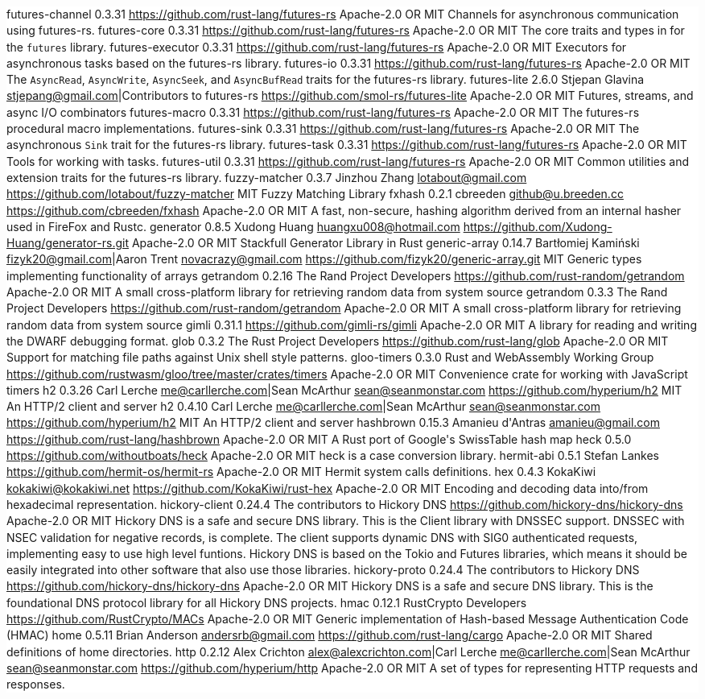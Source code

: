 futures-channel	0.3.31		https://github.com/rust-lang/futures-rs	Apache-2.0 OR MIT		Channels for asynchronous communication using futures-rs.
futures-core	0.3.31		https://github.com/rust-lang/futures-rs	Apache-2.0 OR MIT		The core traits and types in for the `futures` library.
futures-executor	0.3.31		https://github.com/rust-lang/futures-rs	Apache-2.0 OR MIT		Executors for asynchronous tasks based on the futures-rs library.
futures-io	0.3.31		https://github.com/rust-lang/futures-rs	Apache-2.0 OR MIT		The `AsyncRead`, `AsyncWrite`, `AsyncSeek`, and `AsyncBufRead` traits for the futures-rs library.
futures-lite	2.6.0	Stjepan Glavina <stjepang@gmail.com>|Contributors to futures-rs	https://github.com/smol-rs/futures-lite	Apache-2.0 OR MIT		Futures, streams, and async I/O combinators
futures-macro	0.3.31		https://github.com/rust-lang/futures-rs	Apache-2.0 OR MIT		The futures-rs procedural macro implementations.
futures-sink	0.3.31		https://github.com/rust-lang/futures-rs	Apache-2.0 OR MIT		The asynchronous `Sink` trait for the futures-rs library.
futures-task	0.3.31		https://github.com/rust-lang/futures-rs	Apache-2.0 OR MIT		Tools for working with tasks.
futures-util	0.3.31		https://github.com/rust-lang/futures-rs	Apache-2.0 OR MIT		Common utilities and extension traits for the futures-rs library.
fuzzy-matcher	0.3.7	Jinzhou Zhang <lotabout@gmail.com>	https://github.com/lotabout/fuzzy-matcher	MIT		Fuzzy Matching Library
fxhash	0.2.1	cbreeden <github@u.breeden.cc>	https://github.com/cbreeden/fxhash	Apache-2.0 OR MIT		A fast, non-secure, hashing algorithm derived from an internal hasher used in FireFox and Rustc.
generator	0.8.5	Xudong Huang <huangxu008@hotmail.com>	https://github.com/Xudong-Huang/generator-rs.git	Apache-2.0 OR MIT		Stackfull Generator Library in Rust
generic-array	0.14.7	Bartłomiej Kamiński <fizyk20@gmail.com>|Aaron Trent <novacrazy@gmail.com>	https://github.com/fizyk20/generic-array.git	MIT		Generic types implementing functionality of arrays
getrandom	0.2.16	The Rand Project Developers	https://github.com/rust-random/getrandom	Apache-2.0 OR MIT		A small cross-platform library for retrieving random data from system source
getrandom	0.3.3	The Rand Project Developers	https://github.com/rust-random/getrandom	Apache-2.0 OR MIT		A small cross-platform library for retrieving random data from system source
gimli	0.31.1		https://github.com/gimli-rs/gimli	Apache-2.0 OR MIT		A library for reading and writing the DWARF debugging format.
glob	0.3.2	The Rust Project Developers	https://github.com/rust-lang/glob	Apache-2.0 OR MIT		Support for matching file paths against Unix shell style patterns.
gloo-timers	0.3.0	Rust and WebAssembly Working Group	https://github.com/rustwasm/gloo/tree/master/crates/timers	Apache-2.0 OR MIT		Convenience crate for working with JavaScript timers
h2	0.3.26	Carl Lerche <me@carllerche.com>|Sean McArthur <sean@seanmonstar.com>	https://github.com/hyperium/h2	MIT		An HTTP/2 client and server
h2	0.4.10	Carl Lerche <me@carllerche.com>|Sean McArthur <sean@seanmonstar.com>	https://github.com/hyperium/h2	MIT		An HTTP/2 client and server
hashbrown	0.15.3	Amanieu d'Antras <amanieu@gmail.com>	https://github.com/rust-lang/hashbrown	Apache-2.0 OR MIT		A Rust port of Google's SwissTable hash map
heck	0.5.0		https://github.com/withoutboats/heck	Apache-2.0 OR MIT		heck is a case conversion library.
hermit-abi	0.5.1	Stefan Lankes	https://github.com/hermit-os/hermit-rs	Apache-2.0 OR MIT		Hermit system calls definitions.
hex	0.4.3	KokaKiwi <kokakiwi@kokakiwi.net>	https://github.com/KokaKiwi/rust-hex	Apache-2.0 OR MIT		Encoding and decoding data into/from hexadecimal representation.
hickory-client	0.24.4	The contributors to Hickory DNS	https://github.com/hickory-dns/hickory-dns	Apache-2.0 OR MIT		Hickory DNS is a safe and secure DNS library. This is the Client library with DNSSEC support.  DNSSEC with NSEC validation for negative records, is complete. The client supports  dynamic DNS with SIG0 authenticated requests, implementing easy to use high level  funtions. Hickory DNS is based on the Tokio and Futures libraries, which means  it should be easily integrated into other software that also use those  libraries.
hickory-proto	0.24.4	The contributors to Hickory DNS	https://github.com/hickory-dns/hickory-dns	Apache-2.0 OR MIT		Hickory DNS is a safe and secure DNS library. This is the foundational DNS protocol library for all Hickory DNS projects.
hmac	0.12.1	RustCrypto Developers	https://github.com/RustCrypto/MACs	Apache-2.0 OR MIT		Generic implementation of Hash-based Message Authentication Code (HMAC)
home	0.5.11	Brian Anderson <andersrb@gmail.com>	https://github.com/rust-lang/cargo	Apache-2.0 OR MIT		Shared definitions of home directories.
http	0.2.12	Alex Crichton <alex@alexcrichton.com>|Carl Lerche <me@carllerche.com>|Sean McArthur <sean@seanmonstar.com>	https://github.com/hyperium/http	Apache-2.0 OR MIT		A set of types for representing HTTP requests and responses.